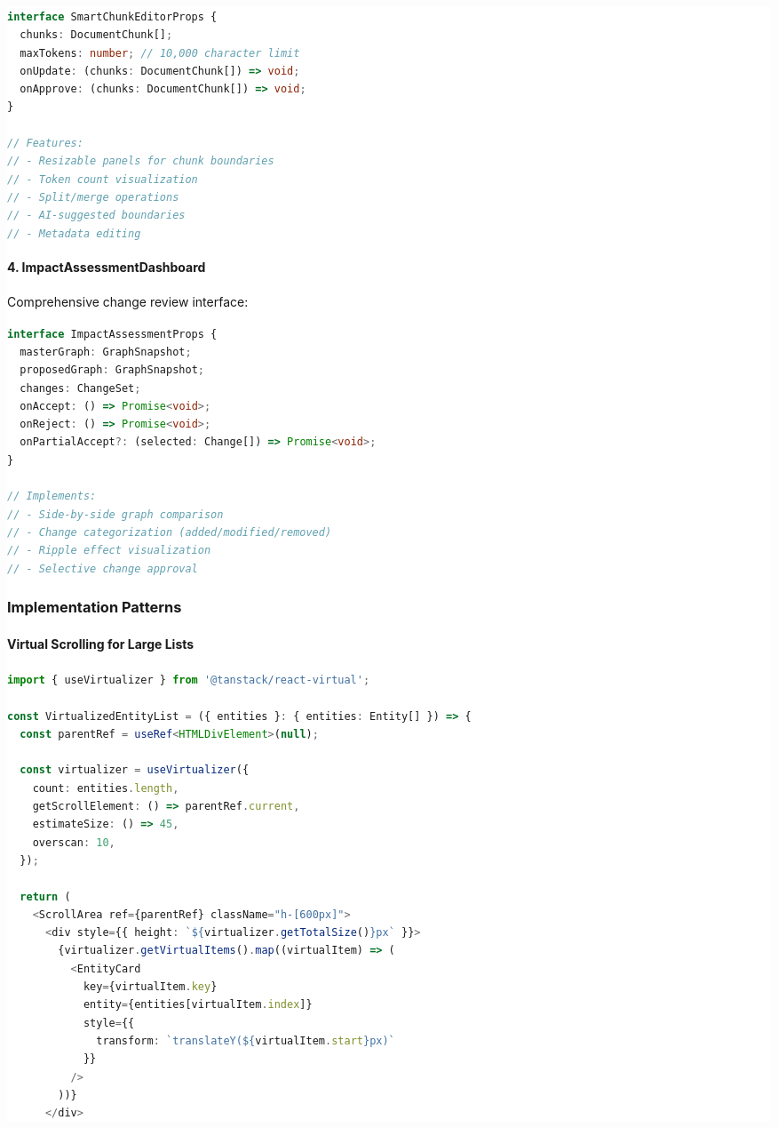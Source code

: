 ```typescript
interface SmartChunkEditorProps {
  chunks: DocumentChunk[];
  maxTokens: number; // 10,000 character limit
  onUpdate: (chunks: DocumentChunk[]) => void;
  onApprove: (chunks: DocumentChunk[]) => void;
}

// Features:
// - Resizable panels for chunk boundaries
// - Token count visualization
// - Split/merge operations
// - AI-suggested boundaries
// - Metadata editing
```

#### 4. ImpactAssessmentDashboard
Comprehensive change review interface:

```typescript
interface ImpactAssessmentProps {
  masterGraph: GraphSnapshot;
  proposedGraph: GraphSnapshot;
  changes: ChangeSet;
  onAccept: () => Promise<void>;
  onReject: () => Promise<void>;
  onPartialAccept?: (selected: Change[]) => Promise<void>;
}

// Implements:
// - Side-by-side graph comparison
// - Change categorization (added/modified/removed)
// - Ripple effect visualization
// - Selective change approval
```

### Implementation Patterns

#### Virtual Scrolling for Large Lists
```typescript
import { useVirtualizer } from '@tanstack/react-virtual';

const VirtualizedEntityList = ({ entities }: { entities: Entity[] }) => {
  const parentRef = useRef<HTMLDivElement>(null);
  
  const virtualizer = useVirtualizer({
    count: entities.length,
    getScrollElement: () => parentRef.current,
    estimateSize: () => 45,
    overscan: 10,
  });

  return (
    <ScrollArea ref={parentRef} className="h-[600px]">
      <div style={{ height: `${virtualizer.getTotalSize()}px` }}>
        {virtualizer.getVirtualItems().map((virtualItem) => (
          <EntityCard 
            key={virtualItem.key}
            entity={entities[virtualItem.index]}
            style={{
              transform: `translateY(${virtualItem.start}px)`
            }}
          />
        ))}
      </div>
```